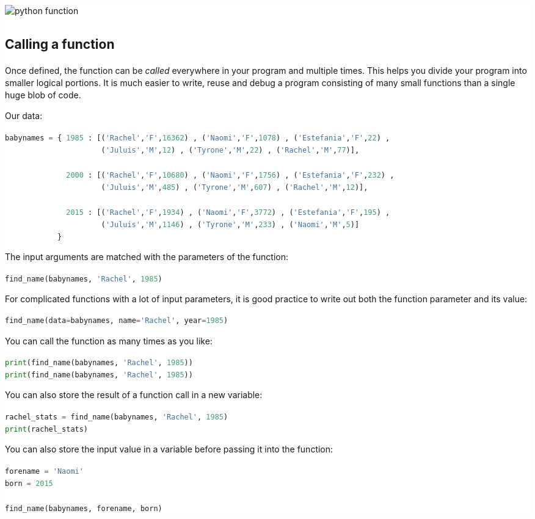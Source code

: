 ![python function](/images/function.PNG)


## Calling a function

Once defined, the function can be *called* everywhere in your program and multiple times. This helps you divide your program into smaller logical portions. It is much easier to write, reuse and debug a program consisting of many small functions than a single huge blob of code.

Our data:
```python
babynames = { 1985 : [('Rachel','F',16362) , ('Naomi','F',1078) , ('Estefania','F',22) ,
                      ('Juluis','M',12) , ('Tyrone','M',22) , ('Rachel','M',77)],

              2000 : [('Rachel','F',10680) , ('Naomi','F',1756) , ('Estefania','F',232) ,
                      ('Juluis','M',485) , ('Tyrone','M',607) , ('Rachel','M',12)],

              2015 : [('Rachel','F',1934) , ('Naomi','F',3772) , ('Estefania','F',195) , 
                      ('Juluis','M',1146) , ('Tyrone','M',233) , ('Naomi','M',5)] 
            }
```

The input arguments are matched with the parameters of the function:

```python
find_name(babynames, 'Rachel', 1985)
```

For complicated functions with a lot of input parameters, it is good practice to write out both the function parameter and its value:

```python
find_name(data=babynames, name='Rachel', year=1985)
```

You can call the function as many times as you like:

```python
print(find_name(babynames, 'Rachel', 1985))
print(find_name(babynames, 'Rachel', 1985))
```

You can also store the result of a function call in a new variable:

```python
rachel_stats = find_name(babynames, 'Rachel', 1985)
print(rachel_stats)
```

You can also store the input value in a variable before passing it into the function:

```python
forename = 'Naomi'
born = 2015

find_name(babynames, forename, born)
```

